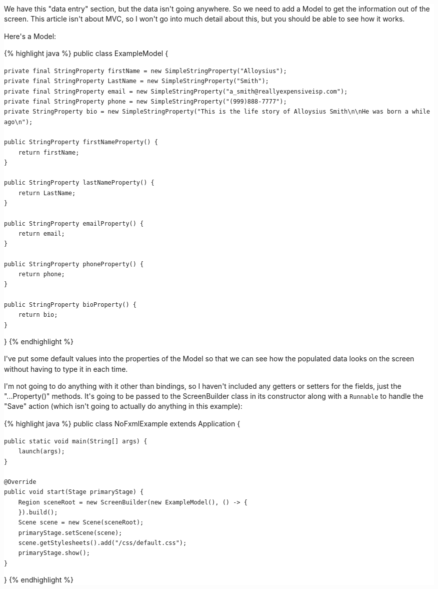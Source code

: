 We have this "data entry" section, but the data isn't going anywhere.  So we need to add a Model to get the information out of the screen.  This article isn't about MVC, so I won't go into much detail about this, but you should be able to see how it works.

Here's a Model:

{% highlight java %}
public class ExampleModel {

    private final StringProperty firstName = new SimpleStringProperty("Alloysius");
    private final StringProperty LastName = new SimpleStringProperty("Smith");
    private final StringProperty email = new SimpleStringProperty("a_smith@reallyexpensiveisp.com");
    private final StringProperty phone = new SimpleStringProperty("(999)888-7777");
    private StringProperty bio = new SimpleStringProperty("This is the life story of Alloysius Smith\n\nHe was born a while ago\n");

    public StringProperty firstNameProperty() {
        return firstName;
    }

    public StringProperty lastNameProperty() {
        return LastName;
    }

    public StringProperty emailProperty() {
        return email;
    }

    public StringProperty phoneProperty() {
        return phone;
    }

    public StringProperty bioProperty() {
        return bio;
    }
}
{% endhighlight %}

I've put some default values into the properties of the Model so that we can see how the populated data looks on the screen without having to type it in each time.

I'm not going to do anything with it other than bindings, so I haven't included any getters or setters for the fields, just the "...Property()" methods.  It's going to be passed to the ScreenBuilder class in its constructor along with a `Runnable` to handle the "Save" action (which isn't going to actually do anything in this example):

{% highlight java %}
public class NoFxmlExample extends Application {

    public static void main(String[] args) {
        launch(args);
    }

    @Override
    public void start(Stage primaryStage) {
        Region sceneRoot = new ScreenBuilder(new ExampleModel(), () -> {
        }).build();
        Scene scene = new Scene(sceneRoot);
        primaryStage.setScene(scene);
        scene.getStylesheets().add("/css/default.css");
        primaryStage.show();
    }
}
{% endhighlight %}
